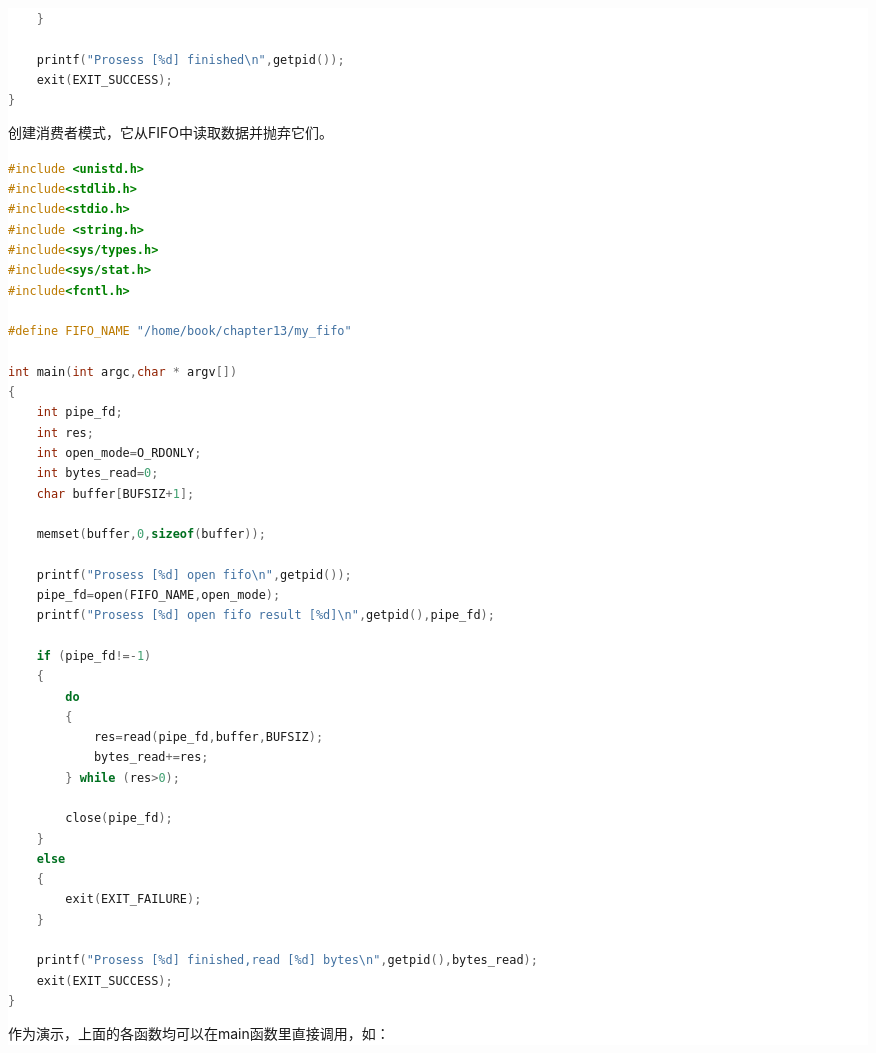 ```c++
	}

	printf("Prosess [%d] finished\n",getpid());
	exit(EXIT_SUCCESS);
}

```
创建消费者模式，它从FIFO中读取数据并抛弃它们。

```c++
#include <unistd.h>
#include<stdlib.h>
#include<stdio.h>
#include <string.h>
#include<sys/types.h>
#include<sys/stat.h>
#include<fcntl.h>

#define FIFO_NAME "/home/book/chapter13/my_fifo"

int main(int argc,char * argv[])
{
	int pipe_fd;
	int res;
	int open_mode=O_RDONLY;
	int bytes_read=0;
	char buffer[BUFSIZ+1];

	memset(buffer,0,sizeof(buffer));

	printf("Prosess [%d] open fifo\n",getpid());
	pipe_fd=open(FIFO_NAME,open_mode);
	printf("Prosess [%d] open fifo result [%d]\n",getpid(),pipe_fd);

	if (pipe_fd!=-1)
	{
		do 
		{
			res=read(pipe_fd,buffer,BUFSIZ);
			bytes_read+=res;
		} while (res>0);		
		
		close(pipe_fd);
	}
	else
	{
		exit(EXIT_FAILURE);
	}

	printf("Prosess [%d] finished,read [%d] bytes\n",getpid(),bytes_read);
	exit(EXIT_SUCCESS);
}

```
作为演示，上面的各函数均可以在main函数里直接调用，如：
